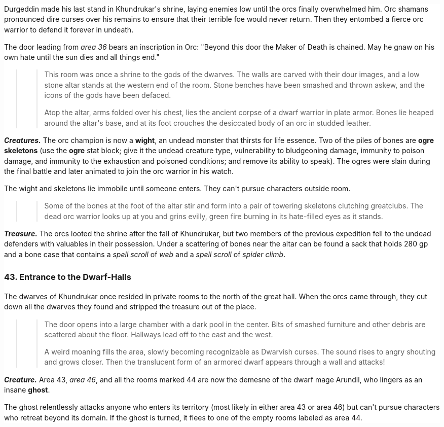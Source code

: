Durgeddin made his last stand in Khundrukar's shrine, laying enemies low until the orcs finally overwhelmed him. Orc shamans pronounced dire curses over his remains to ensure that their terrible foe would never return. Then they entombed a fierce orc warrior to defend it forever in undeath.

The door leading from *area 36* bears an inscription in Orc: "Beyond this door the Maker of Death is chained. May he gnaw on his own hate until the sun dies and all things end."

>>This room was once a shrine to the gods of the dwarves. The walls are carved with their dour images, and a low stone altar stands at the western end of the room. Stone benches have been smashed and thrown askew, and the icons of the gods have been defaced.
>>
>>Atop the altar, arms folded over his chest, lies the ancient corpse of a dwarf warrior in plate armor. Bones lie heaped around the altar's base, and at its foot crouches the desiccated body of an orc in studded leather.
>>

***Creatures.*** The orc champion is now a **wight**, an undead monster that thirsts for life essence. Two of the piles of bones are **ogre skeletons** (use the **ogre** stat block; give it the undead creature type, vulnerability to bludgeoning damage, immunity to poison damage, and immunity to the exhaustion and poisoned conditions; and remove its ability to speak). The ogres were slain during the final battle and later animated to join the orc warrior in his watch.

The wight and skeletons lie immobile until someone enters. They can't pursue characters outside room.

>>Some of the bones at the foot of the altar stir and form into a pair of towering skeletons clutching greatclubs. The dead orc warrior looks up at you and grins evilly, green fire burning in its hate-filled eyes as it stands.
>>

***Treasure.*** The orcs looted the shrine after the fall of Khundrukar, but two members of the previous expedition fell to the undead defenders with valuables in their possession. Under a scattering of bones near the altar can be found a sack that holds 280 gp and a bone case that contains a *spell scroll* of *web* and a *spell scroll* of *spider climb*.

### 43. Entrance to the Dwarf-Halls

The dwarves of Khundrukar once resided in private rooms to the north of the great hall. When the orcs came through, they cut down all the dwarves they found and stripped the treasure out of the place.

>>The door opens into a large chamber with a dark pool in the center. Bits of smashed furniture and other debris are scattered about the floor. Hallways lead off to the east and the west.
>>
>>A weird moaning fills the area, slowly becoming recognizable as Dwarvish curses. The sound rises to angry shouting and grows closer. Then the translucent form of an armored dwarf appears through a wall and attacks!
>>

***Creature.*** Area 43, *area 46*, and all the rooms marked 44 are now the demesne of the dwarf mage Arundil, who lingers as an insane **ghost**.

The ghost relentlessly attacks anyone who enters its territory (most likely in either area 43 or area 46) but can't pursue characters who retreat beyond its domain. If the ghost is turned, it flees to one of the empty rooms labeled as area 44.
